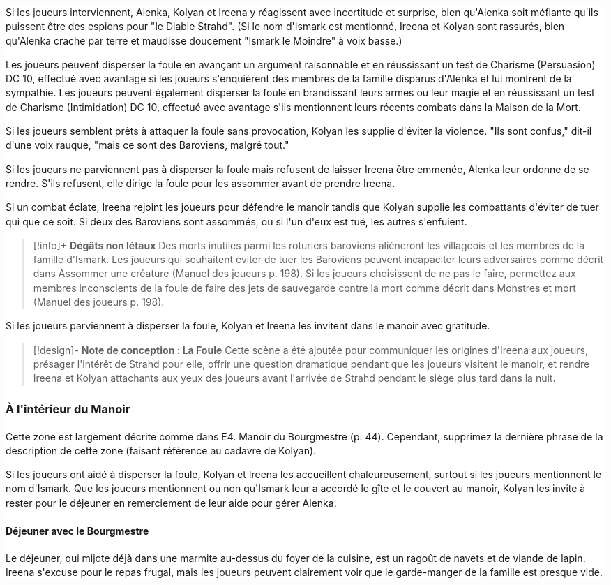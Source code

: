 Si les joueurs interviennent, Alenka, Kolyan et Ireena y réagissent avec incertitude et surprise, bien qu'Alenka soit méfiante qu'ils puissent être des espions pour "le Diable Strahd". (Si le nom d'Ismark est mentionné, Ireena et Kolyan sont rassurés, bien qu'Alenka crache par terre et maudisse doucement "Ismark le Moindre" à voix basse.)

Les joueurs peuvent disperser la foule en avançant un argument raisonnable et en réussissant un test de Charisme (Persuasion) DC 10, effectué avec avantage si les joueurs s'enquièrent des membres de la famille disparus d'Alenka et lui montrent de la sympathie. Les joueurs peuvent également disperser la foule en brandissant leurs armes ou leur magie et en réussissant un test de Charisme (Intimidation) DC 10, effectué avec avantage s'ils mentionnent leurs récents combats dans la Maison de la Mort.

Si les joueurs semblent prêts à attaquer la foule sans provocation, Kolyan les supplie d'éviter la violence. "Ils sont confus," dit-il d'une voix rauque, "mais ce sont des Baroviens, malgré tout."

Si les joueurs ne parviennent pas à disperser la foule mais refusent de laisser Ireena être emmenée, Alenka leur ordonne de se rendre. S'ils refusent, elle dirige la foule pour les assommer avant de prendre Ireena.

Si un combat éclate, Ireena rejoint les joueurs pour défendre le manoir tandis que Kolyan supplie les combattants d'éviter de tuer qui que ce soit. Si deux des Baroviens sont assommés, ou si l'un d'eux est tué, les autres s'enfuient.

> [!info]+ **Dégâts non létaux** 
> Des morts inutiles parmi les roturiers baroviens aliéneront les villageois et les membres de la famille d'Ismark. Les joueurs qui souhaitent éviter de tuer les Baroviens peuvent incapaciter leurs adversaires comme décrit dans <span class="citation">Assommer une créature (Manuel des joueurs p. 198)</span>. Si les joueurs choisissent de ne pas le faire, permettez aux membres inconscients de la foule de faire des jets de sauvegarde contre la mort comme décrit dans <span class="citation">Monstres et mort (Manuel des joueurs p. 198)</span>.

Si les joueurs parviennent à disperser la foule, Kolyan et Ireena les invitent dans le manoir avec gratitude.

> [!design]- **Note de conception : La Foule** 
> Cette scène a été ajoutée pour communiquer les origines d'Ireena aux joueurs, présager l'intérêt de Strahd pour elle, offrir une question dramatique pendant que les joueurs visitent le manoir, et rendre Ireena et Kolyan attachants aux yeux des joueurs avant l'arrivée de Strahd pendant le siège plus tard dans la nuit.

### À l'intérieur du Manoir

Cette zone est largement décrite comme dans <span class="citation">E4. Manoir du Bourgmestre (p. 44)</span>. Cependant, supprimez la dernière phrase de la description de cette zone (faisant référence au cadavre de Kolyan).

Si les joueurs ont aidé à disperser la foule, Kolyan et Ireena les accueillent chaleureusement, surtout si les joueurs mentionnent le nom d'Ismark. Que les joueurs mentionnent ou non qu'Ismark leur a accordé le gîte et le couvert au manoir, Kolyan les invite à rester pour le déjeuner en remerciement de leur aide pour gérer Alenka.

#### Déjeuner avec le Bourgmestre

Le déjeuner, qui mijote déjà dans une marmite au-dessus du foyer de la cuisine, est un ragoût de navets et de viande de lapin. Ireena s'excuse pour le repas frugal, mais les joueurs peuvent clairement voir que le garde-manger de la famille est presque vide.
